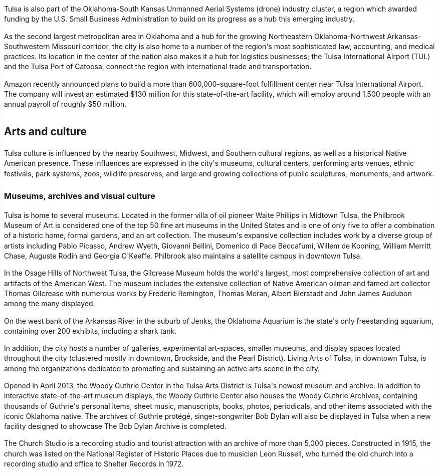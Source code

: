 Tulsa is also part of the Oklahoma-South Kansas Unmanned Aerial Systems (drone) industry cluster, a region which awarded funding by the U.S. Small Business Administration to build on its progress as a hub this emerging industry.

As the second largest metropolitan area in Oklahoma and a hub for the growing Northeastern Oklahoma-Northwest Arkansas-Southwestern Missouri corridor, the city is also home to a number of the region's most sophisticated law, accounting, and medical practices. Its location in the center of the nation also makes it a hub for logistics businesses; the Tulsa International Airport (TUL) and the Tulsa Port of Catoosa, connect the region with international trade and transportation.

Amazon recently announced plans to build a more than 600,000-square-foot fulfillment center near Tulsa International Airport. The company will invest an estimated $130 million for this state-of-the-art facility, which will employ around 1,500 people with an annual payroll of roughly $50 million.

Arts and culture
----------------

Tulsa culture is influenced by the nearby Southwest, Midwest, and Southern cultural regions, as well as a historical Native American presence. These influences are expressed in the city's museums, cultural centers, performing arts venues, ethnic festivals, park systems, zoos, wildlife preserves, and large and growing collections of public sculptures, monuments, and artwork.

### Museums, archives and visual culture

Tulsa is home to several museums. Located in the former villa of oil pioneer Waite Phillips in Midtown Tulsa, the Philbrook Museum of Art is considered one of the top 50 fine art museums in the United States and is one of only five to offer a combination of a historic home, formal gardens, and an art collection. The museum's expansive collection includes work by a diverse group of artists including Pablo Picasso, Andrew Wyeth, Giovanni Bellini, Domenico di Pace Beccafumi, Willem de Kooning, William Merritt Chase, Auguste Rodin and Georgia O'Keeffe. Philbrook also maintains a satellite campus in downtown Tulsa.

In the Osage Hills of Northwest Tulsa, the Gilcrease Museum holds the world's largest, most comprehensive collection of art and artifacts of the American West. The museum includes the extensive collection of Native American oilman and famed art collector Thomas Gilcrease with numerous works by Frederic Remington, Thomas Moran, Albert Bierstadt and John James Audubon among the many displayed.

On the west bank of the Arkansas River in the suburb of Jenks, the Oklahoma Aquarium is the state's only freestanding aquarium, containing over 200 exhibits, including a shark tank.

In addition, the city hosts a number of galleries, experimental art-spaces, smaller museums, and display spaces located throughout the city (clustered mostly in downtown, Brookside, and the Pearl District). Living Arts of Tulsa, in downtown Tulsa, is among the organizations dedicated to promoting and sustaining an active arts scene in the city.

Opened in April 2013, the Woody Guthrie Center in the Tulsa Arts District is Tulsa's newest museum and archive. In addition to interactive state-of-the-art museum displays, the Woody Guthrie Center also houses the Woody Guthrie Archives, containing thousands of Guthrie's personal items, sheet music, manuscripts, books, photos, periodicals, and other items associated with the iconic Oklahoma native. The archives of Guthrie protégé, singer-songwriter Bob Dylan will also be displayed in Tulsa when a new facility designed to showcase The Bob Dylan Archive is completed.

The Church Studio is a recording studio and tourist attraction with an archive of more than 5,000 pieces. Constructed in 1915, the church was listed on the National Register of Historic Places due to musician Leon Russell, who turned the old church into a recording studio and office to Shelter Records in 1972\.
